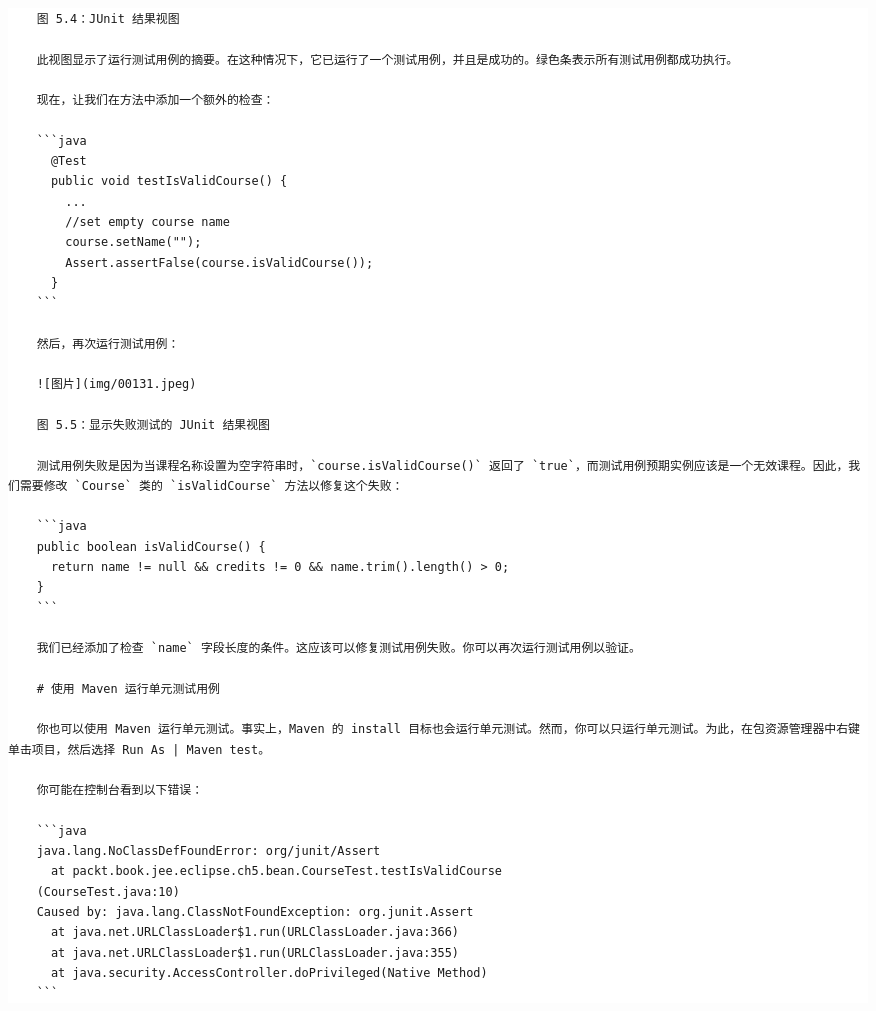         图 5.4：JUnit 结果视图

        此视图显示了运行测试用例的摘要。在这种情况下，它已运行了一个测试用例，并且是成功的。绿色条表示所有测试用例都成功执行。

        现在，让我们在方法中添加一个额外的检查：

        ```java
          @Test 
          public void testIsValidCourse() { 
            ... 
            //set empty course name 
            course.setName(""); 
            Assert.assertFalse(course.isValidCourse()); 
          } 
        ```

        然后，再次运行测试用例：

        ![图片](img/00131.jpeg)

        图 5.5：显示失败测试的 JUnit 结果视图

        测试用例失败是因为当课程名称设置为空字符串时，`course.isValidCourse()` 返回了 `true`，而测试用例预期实例应该是一个无效课程。因此，我们需要修改 `Course` 类的 `isValidCourse` 方法以修复这个失败：

        ```java
        public boolean isValidCourse() { 
          return name != null && credits != 0 && name.trim().length() > 0; 
        } 
        ```

        我们已经添加了检查 `name` 字段长度的条件。这应该可以修复测试用例失败。你可以再次运行测试用例以验证。

        # 使用 Maven 运行单元测试用例

        你也可以使用 Maven 运行单元测试。事实上，Maven 的 install 目标也会运行单元测试。然而，你可以只运行单元测试。为此，在包资源管理器中右键单击项目，然后选择 Run As | Maven test。

        你可能在控制台看到以下错误：

        ```java
        java.lang.NoClassDefFoundError: org/junit/Assert 
          at packt.book.jee.eclipse.ch5.bean.CourseTest.testIsValidCourse 
        (CourseTest.java:10) 
        Caused by: java.lang.ClassNotFoundException: org.junit.Assert 
          at java.net.URLClassLoader$1.run(URLClassLoader.java:366) 
          at java.net.URLClassLoader$1.run(URLClassLoader.java:355) 
          at java.security.AccessController.doPrivileged(Native Method) 
        ```
